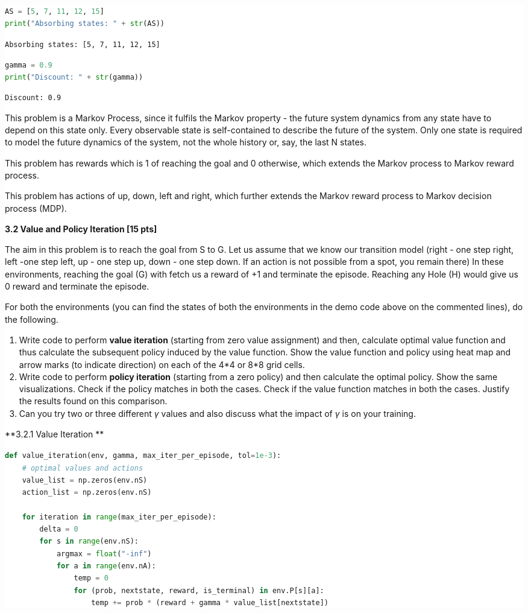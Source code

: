 


```python
AS = [5, 7, 11, 12, 15]
print("Absorbing states: " + str(AS))
```


    Absorbing states: [5, 7, 11, 12, 15]




```python
gamma = 0.9
print("Discount: " + str(gamma))
```


    Discount: 0.9


This problem is a Markov Process, since it fulfils the Markov property - the future system dynamics from any state have to depend on this state only. Every observable state is self-contained to describe the future of the system. Only one state is required to model the future dynamics of the system, not the whole history or, say, the last N states.

This problem has rewards which is 1 of reaching the goal and 0 otherwise, which extends the Markov process to Markov reward process.

This problem has actions of up, down, left and right, which further extends the Markov reward process to Markov decision process (MDP).


**3.2 Value and Policy Iteration [15 pts]**

The aim in this problem is to reach the goal from S to G. Let us assume that we know our transition model (right - one step right, left -one step left, up - one step up, down - one step down. If an action is not possible from a spot, you remain there) In these environments, reaching the goal (G) with fetch us a reward of +1 and terminate the episode. Reaching any Hole (H) would give us 0 reward and terminate the episode.

For both the environments (you can find the states of both the environments in the demo code above on the commented lines), do the following.

1. Write code to perform **value iteration** (starting from zero value assignment) and then, calculate optimal value function and thus calculate the subsequent policy induced by the value function. Show the value function and policy using heat map and arrow marks (to indicate direction) on each of the 4\*4 or 8\*8 grid cells.
2. Write code to perform **policy iteration** (starting from a zero policy) and then calculate the optimal policy. Show the same visualizations. Check if the policy matches in both the cases. Check if the value function matches in both the cases. Justify the results found on this comparison.
3. Can you try two or three different $\gamma$ values and also discuss what the impact of $\gamma$ is on your training.


**3.2.1 Value Iteration **



```python
def value_iteration(env, gamma, max_iter_per_episode, tol=1e-3):
    # optimal values and actions
    value_list = np.zeros(env.nS)
    action_list = np.zeros(env.nS)
    
    for iteration in range(max_iter_per_episode):
        delta = 0
        for s in range(env.nS):
            argmax = float("-inf")
            for a in range(env.nA):
                temp = 0
                for (prob, nextstate, reward, is_terminal) in env.P[s][a]:
                    temp += prob * (reward + gamma * value_list[nextstate])

```